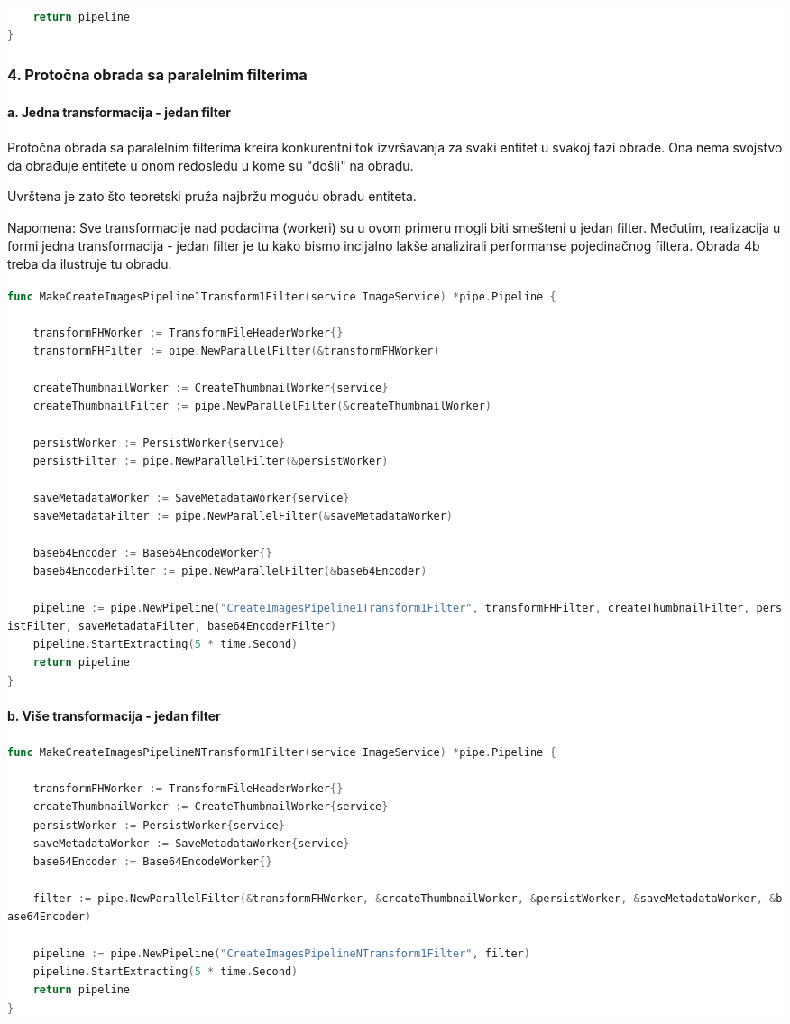 ```go
	return pipeline
}
```

### 4. Protočna obrada sa paralelnim filterima
#### a. Jedna transformacija - jedan filter

Protočna obrada sa paralelnim filterima kreira konkurentni tok izvršavanja za svaki entitet u svakoj
fazi obrade. Ona nema svojstvo da obrađuje entitete u onom redosledu u kome su "došli" na obradu.

Uvrštena je zato što teoretski pruža najbržu moguću obradu entiteta.

Napomena: Sve transformacije nad podacima (workeri) su u ovom primeru mogli biti smešteni
u jedan filter. Međutim, realizacija u formi jedna transformacija - jedan filter je tu
kako bismo incijalno lakše analizirali performanse pojedinačnog filtera. Obrada 4b treba da
ilustruje tu obradu.

```go
func MakeCreateImagesPipeline1Transform1Filter(service ImageService) *pipe.Pipeline {

    transformFHWorker := TransformFileHeaderWorker{}
    transformFHFilter := pipe.NewParallelFilter(&transformFHWorker)
    
    createThumbnailWorker := CreateThumbnailWorker{service}
    createThumbnailFilter := pipe.NewParallelFilter(&createThumbnailWorker)
    
    persistWorker := PersistWorker{service}
    persistFilter := pipe.NewParallelFilter(&persistWorker)
    
    saveMetadataWorker := SaveMetadataWorker{service}
    saveMetadataFilter := pipe.NewParallelFilter(&saveMetadataWorker)
    
    base64Encoder := Base64EncodeWorker{}
    base64EncoderFilter := pipe.NewParallelFilter(&base64Encoder)
    
    pipeline := pipe.NewPipeline("CreateImagesPipeline1Transform1Filter", transformFHFilter, createThumbnailFilter, persistFilter, saveMetadataFilter, base64EncoderFilter)
    pipeline.StartExtracting(5 * time.Second)
    return pipeline
}
```

#### b. Više transformacija - jedan filter

```go
func MakeCreateImagesPipelineNTransform1Filter(service ImageService) *pipe.Pipeline {

    transformFHWorker := TransformFileHeaderWorker{}
    createThumbnailWorker := CreateThumbnailWorker{service}
    persistWorker := PersistWorker{service}
    saveMetadataWorker := SaveMetadataWorker{service}
    base64Encoder := Base64EncodeWorker{}
    
    filter := pipe.NewParallelFilter(&transformFHWorker, &createThumbnailWorker, &persistWorker, &saveMetadataWorker, &base64Encoder)
    
    pipeline := pipe.NewPipeline("CreateImagesPipelineNTransform1Filter", filter)
    pipeline.StartExtracting(5 * time.Second)
    return pipeline
}
```
